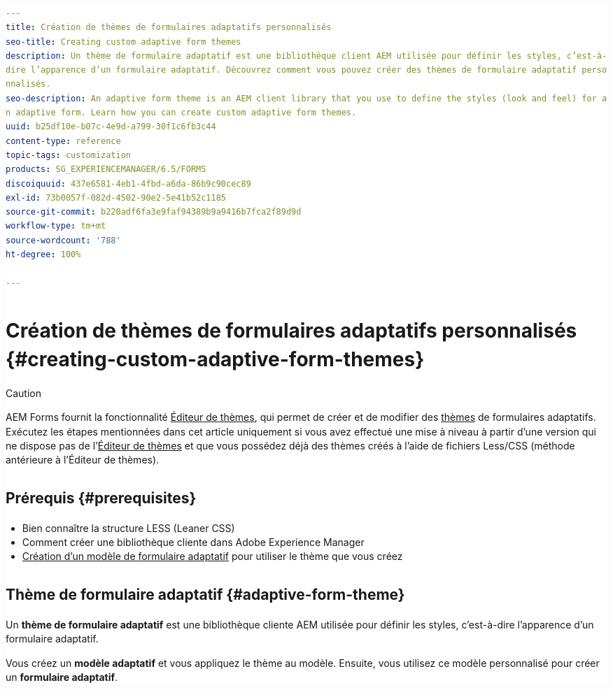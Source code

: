 ```yaml
---
title: Création de thèmes de formulaires adaptatifs personnalisés
seo-title: Creating custom adaptive form themes
description: Un thème de formulaire adaptatif est une bibliothèque client AEM utilisée pour définir les styles, c’est-à-dire l’apparence d’un formulaire adaptatif. Découvrez comment vous pouvez créer des thèmes de formulaire adaptatif personnalisés.
seo-description: An adaptive form theme is an AEM client library that you use to define the styles (look and feel) for an adaptive form. Learn how you can create custom adaptive form themes.
uuid: b25df10e-b07c-4e9d-a799-30f1c6fb3c44
content-type: reference
topic-tags: customization
products: SG_EXPERIENCEMANAGER/6.5/FORMS
discoiquuid: 437e6581-4eb1-4fbd-a6da-86b9c90cec89
exl-id: 73b0057f-082d-4502-90e2-5e41b52c1185
source-git-commit: b220adf6fa3e9faf94389b9a9416b7fca2f89d9d
workflow-type: tm+mt
source-wordcount: '788'
ht-degree: 100%

---
```


# Création de thèmes de formulaires adaptatifs personnalisés {#creating-custom-adaptive-form-themes}

>[!CAUTION]
>
>AEM Forms fournit la fonctionnalité [Éditeur de thèmes](/help/forms/using/themes.md), qui permet de créer et de modifier des [thèmes](/help/forms/using/themes.md) de formulaires adaptatifs. Exécutez les étapes mentionnées dans cet article uniquement si vous avez effectué une mise à niveau à partir d’une version qui ne dispose pas de l’[Éditeur de thèmes](/help/forms/using/themes.md) et que vous possédez déjà des thèmes créés à l’aide de fichiers Less/CSS (méthode antérieure à l’Éditeur de thèmes).

## Prérequis {#prerequisites}

* Bien connaître la structure LESS (Leaner CSS)
* Comment créer une bibliothèque cliente dans Adobe Experience Manager
* [Création d’un modèle de formulaire adaptatif](/help/forms/using/custom-adaptive-forms-templates.md) pour utiliser le thème que vous créez

## Thème de formulaire adaptatif {#adaptive-form-theme}

Un **thème de formulaire adaptatif** est une bibliothèque cliente AEM utilisée pour définir les styles, c’est-à-dire l’apparence d’un formulaire adaptatif.

Vous créez un **modèle adaptatif** et vous appliquez le thème au modèle. Ensuite, vous utilisez ce modèle personnalisé pour créer un **formulaire adaptatif**.
